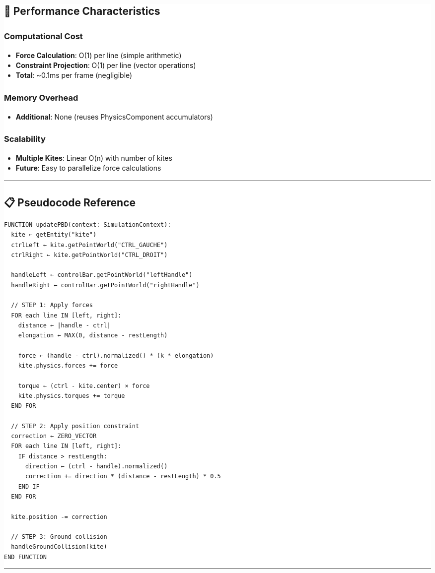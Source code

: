 
## 🚀 Performance Characteristics

### Computational Cost
- **Force Calculation**: O(1) per line (simple arithmetic)
- **Constraint Projection**: O(1) per line (vector operations)
- **Total**: ~0.1ms per frame (negligible)

### Memory Overhead
- **Additional**: None (reuses PhysicsComponent accumulators)

### Scalability
- **Multiple Kites**: Linear O(n) with number of kites
- **Future**: Easy to parallelize force calculations

---

## 📋 Pseudocode Reference

```
FUNCTION updatePBD(context: SimulationContext):
  kite ← getEntity("kite")
  ctrlLeft ← kite.getPointWorld("CTRL_GAUCHE")
  ctrlRight ← kite.getPointWorld("CTRL_DROIT")
  
  handleLeft ← controlBar.getPointWorld("leftHandle")
  handleRight ← controlBar.getPointWorld("rightHandle")
  
  // STEP 1: Apply forces
  FOR each line IN [left, right]:
    distance ← |handle - ctrl|
    elongation ← MAX(0, distance - restLength)
    
    force ← (handle - ctrl).normalized() * (k * elongation)
    kite.physics.forces += force
    
    torque ← (ctrl - kite.center) × force
    kite.physics.torques += torque
  END FOR
  
  // STEP 2: Apply position constraint
  correction ← ZERO_VECTOR
  FOR each line IN [left, right]:
    IF distance > restLength:
      direction ← (ctrl - handle).normalized()
      correction += direction * (distance - restLength) * 0.5
    END IF
  END FOR
  
  kite.position -= correction
  
  // STEP 3: Ground collision
  handleGroundCollision(kite)
END FUNCTION
```

---